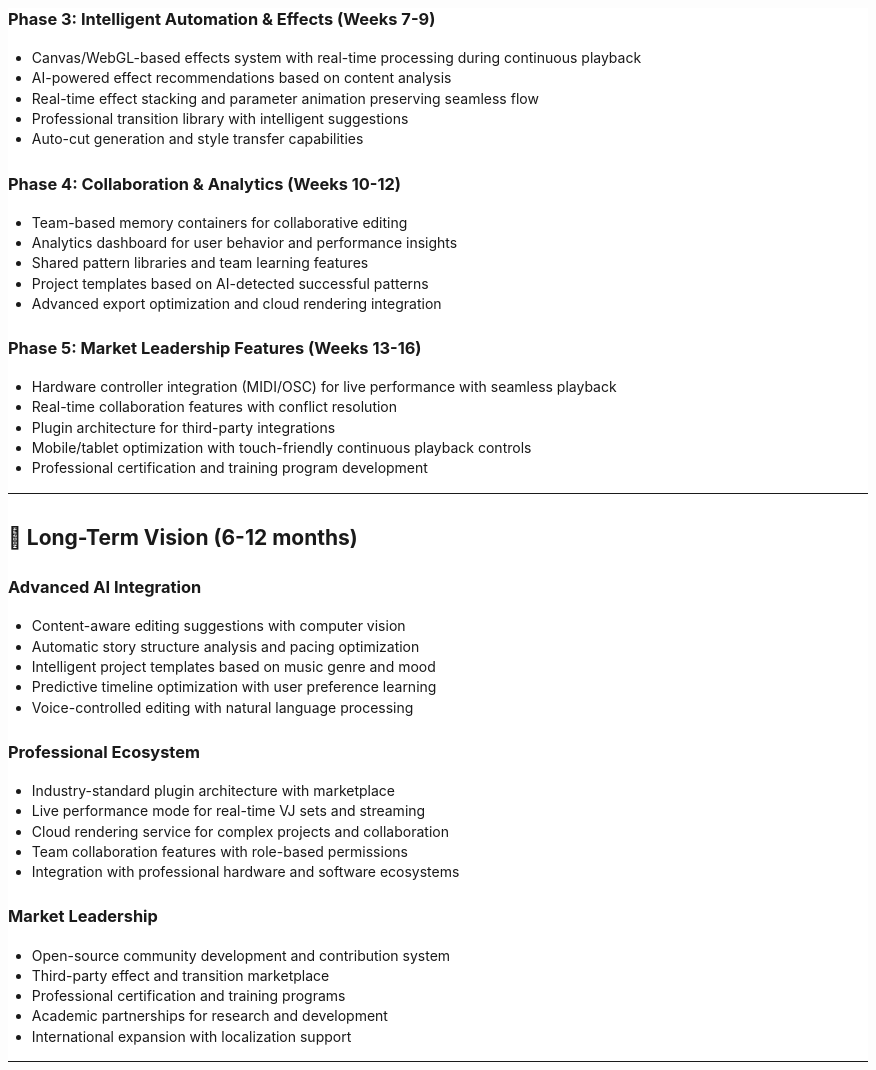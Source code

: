 ### **Phase 3: Intelligent Automation & Effects (Weeks 7-9)**
- Canvas/WebGL-based effects system with real-time processing during continuous playback
- AI-powered effect recommendations based on content analysis
- Real-time effect stacking and parameter animation preserving seamless flow
- Professional transition library with intelligent suggestions
- Auto-cut generation and style transfer capabilities

### **Phase 4: Collaboration & Analytics (Weeks 10-12)**
- Team-based memory containers for collaborative editing
- Analytics dashboard for user behavior and performance insights
- Shared pattern libraries and team learning features
- Project templates based on AI-detected successful patterns
- Advanced export optimization and cloud rendering integration

### **Phase 5: Market Leadership Features (Weeks 13-16)**
- Hardware controller integration (MIDI/OSC) for live performance with seamless playback
- Real-time collaboration features with conflict resolution
- Plugin architecture for third-party integrations
- Mobile/tablet optimization with touch-friendly continuous playback controls
- Professional certification and training program development

---

## 🔮 Long-Term Vision (6-12 months)

### **Advanced AI Integration**
- Content-aware editing suggestions with computer vision
- Automatic story structure analysis and pacing optimization
- Intelligent project templates based on music genre and mood
- Predictive timeline optimization with user preference learning
- Voice-controlled editing with natural language processing

### **Professional Ecosystem**
- Industry-standard plugin architecture with marketplace
- Live performance mode for real-time VJ sets and streaming
- Cloud rendering service for complex projects and collaboration
- Team collaboration features with role-based permissions
- Integration with professional hardware and software ecosystems

### **Market Leadership**
- Open-source community development and contribution system
- Third-party effect and transition marketplace
- Professional certification and training programs
- Academic partnerships for research and development
- International expansion with localization support

---
